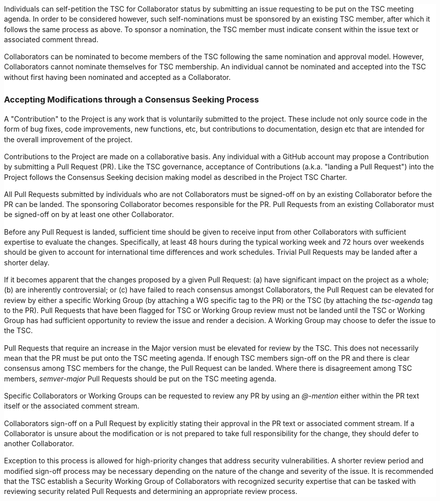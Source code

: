 Individuals can self-petition the TSC for Collaborator status by submitting an issue requesting to be put on the TSC meeting agenda. In order to be considered however, such self-nominations must be sponsored by an existing TSC member, after which it follows the same process as above. To sponsor a nomination, the TSC member must indicate consent within the issue text or associated comment thread.

Collaborators can be nominated to become members of the TSC following the same nomination and approval model. However, Collaborators cannot nominate themselves for TSC membership. An individual cannot be nominated and accepted into the TSC without first having been nominated and accepted as a Collaborator.

### Accepting Modifications through a Consensus Seeking Process

A "Contribution" to the Project is any work that is voluntarily submitted to the project. These include not only source code in the form of bug fixes, code improvements, new functions, etc, but contributions to documentation, design etc that are intended for the overall improvement of the project.

Contributions to the Project are made on a collaborative basis. Any individual with a GitHub account may propose a Contribution by submitting a Pull Request (PR). Like the TSC governance, acceptance of Contributions (a.k.a. "landing a Pull Request") into the Project follows the Consensus Seeking decision making model as described in the Project TSC Charter.

All Pull Requests submitted by individuals who are not Collaborators must be signed-off on by an existing Collaborator before the PR can be landed. The sponsoring Collaborator becomes responsible for the PR. Pull Requests from an existing Collaborator must be signed-off on by at least one other Collaborator.

Before any Pull Request is landed, sufficient time should be given to receive input from other Collaborators with sufficient expertise to evaluate the changes. Specifically, at least 48 hours during the typical working week and 72 hours over weekends should be given to account for international time differences and work schedules. Trivial Pull Requests may be landed after a shorter delay.

If it becomes apparent that the changes proposed by a given Pull Request: (a) have significant impact on the project as a whole; (b) are inherently controversial; or (c) have failed to reach consensus amongst Collaborators, the Pull Request can be elevated for review by either a specific Working Group (by attaching a WG specific tag to the PR) or the TSC (by attaching the *tsc-agenda* tag to the PR). Pull Requests that have been flagged for TSC or Working Group review must not be landed until the TSC or Working Group has had sufficient opportunity to review the issue and render a decision. A Working Group may choose to defer the issue to the TSC.

Pull Requests that require an increase in the Major version must be elevated for review by the TSC. This does not necessarily mean that the PR must be put onto the TSC meeting agenda. If enough TSC members sign-off on the PR and there is clear consensus among TSC members for the change, the Pull Request can be landed. Where there is disagreement among TSC members, *semver-major* Pull Requests should be put on the TSC meeting agenda.

Specific Collaborators or Working Groups can be requested to review any PR by using an *@-mention* either within the PR text itself or the associated comment stream.

Collaborators sign-off on a Pull Request by explicitly stating their approval in the PR text or associated comment stream. If a Collaborator is unsure about the modification or is not prepared to take full responsibility for the change, they should defer to another Collaborator.

Exception to this process is allowed for high-priority changes that address security vulnerabilities. A shorter review period and modified sign-off process may be necessary depending on the nature of the change and severity of the issue. It is recommended that the TSC establish a Security Working Group of Collaborators with recognized security expertise that can be tasked with reviewing security related Pull Requests and determining an appropriate review process.
